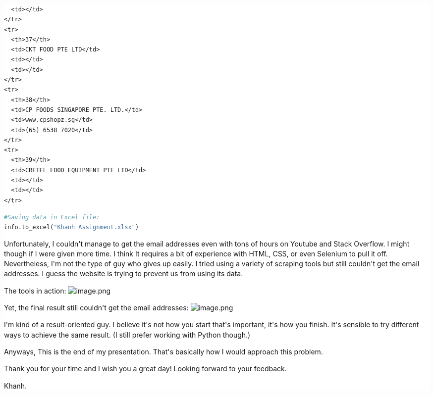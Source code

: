       <td></td>
    </tr>
    <tr>
      <th>37</th>
      <td>CKT FOOD PTE LTD</td>
      <td></td>
      <td></td>
    </tr>
    <tr>
      <th>38</th>
      <td>CP FOODS SINGAPORE PTE. LTD.</td>
      <td>www.cpshopz.sg</td>
      <td>(65) 6538 7020</td>
    </tr>
    <tr>
      <th>39</th>
      <td>CRETEL FOOD EQUIPMENT PTE LTD</td>
      <td></td>
      <td></td>
    </tr>
  </tbody>
</table>
</div>




```python
#Saving data in Excel file:
info.to_excel("Khanh Assignment.xlsx")
```

Unfortunately, I couldn't manage to get the email addresses even with tons of hours on Youtube and Stack Overflow. I might though if I were given more time. I think It requires a bit of experience with HTML, CSS, or even Selenium to pull it off. Nevertheless, I'm not the type of guy who gives up easily. I tried using a variety of scraping tools but still couldn't get the email addresses. I guess the website is trying to prevent us from using its data.

The tools in action:
![image.png](attachment:image.png)

Yet, the final result still couldn't get the email addresses:
![image.png](attachment:image.png)


I'm kind of a result-oriented guy. I believe it's not how you start that's important, it's how you finish. It's sensible to try different ways to achieve the same result. (I still prefer working with Python though.)

Anyways, This is the end of my presentation. That's basically how I would approach this problem. 

Thank you for your time and I wish you a great day! Looking forward to your feedback.

Khanh.



```python

```
